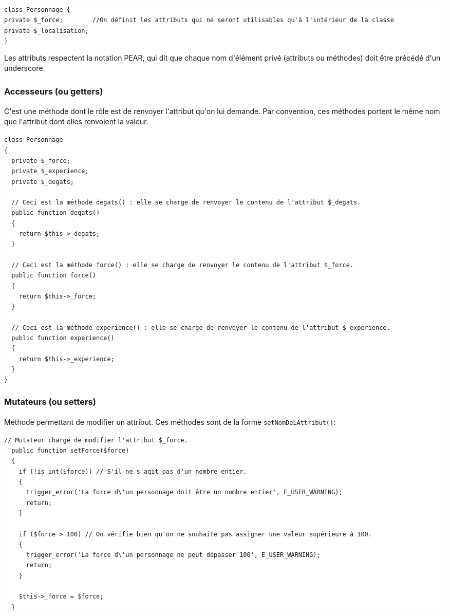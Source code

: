 ```
class Personnage {
private $_force;        //On définit les attributs qui ne seront utilisables qu'à l'intérieur de la classe
private $_localisation;
}
```
Les attributs respectent la notation PEAR, qui dit que chaque nom d'élément privé (attributs ou méthodes) doit être précédé d'un underscore.

### Accesseurs (ou getters)

C'est une méthode dont le rôle est de renvoyer l'attribut qu'on lui demande. Par convention, ces méthodes portent le même nom que l'attribut dont elles renvoient la valeur.
```
class Personnage
{
  private $_force;
  private $_experience;
  private $_degats;
        
  // Ceci est la méthode degats() : elle se charge de renvoyer le contenu de l'attribut $_degats.
  public function degats()
  {
    return $this->_degats;
  }
        
  // Ceci est la méthode force() : elle se charge de renvoyer le contenu de l'attribut $_force.
  public function force()
  {
    return $this->_force;
  }
        
  // Ceci est la méthode experience() : elle se charge de renvoyer le contenu de l'attribut $_experience.
  public function experience()
  {
    return $this->_experience;
  }
}
```

### Mutateurs (ou setters)

Méthode permettant de modifier un attribut. Ces méthodes sont de la forme ``setNomDeLAttribut()``:

```
// Mutateur chargé de modifier l'attribut $_force.
  public function setForce($force)
  {
    if (!is_int($force)) // S'il ne s'agit pas d'un nombre entier.
    {
      trigger_error('La force d\'un personnage doit être un nombre entier', E_USER_WARNING);
      return;
    }
    
    if ($force > 100) // On vérifie bien qu'on ne souhaite pas assigner une valeur supérieure à 100.
    {
      trigger_error('La force d\'un personnage ne peut dépasser 100', E_USER_WARNING);
      return;
    }
    
    $this->_force = $force;
  }
```